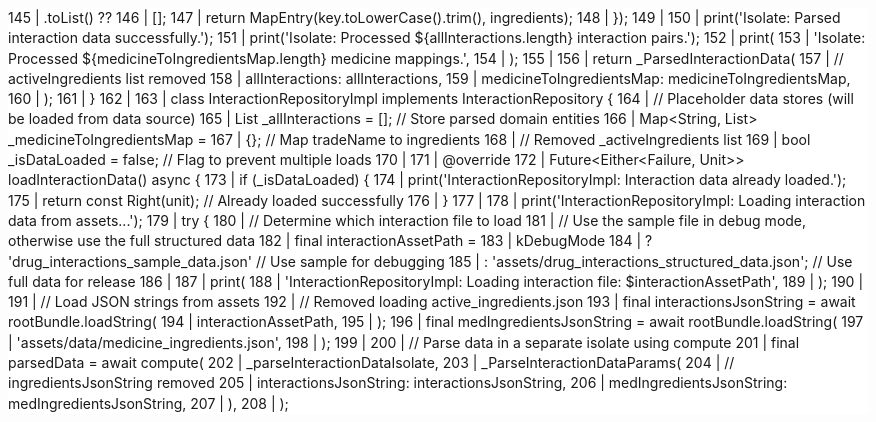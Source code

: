 145 |             .toList() ??
146 |         [];
147 |     return MapEntry(key.toLowerCase().trim(), ingredients);
148 |   });
149 | 
150 |   print('Isolate: Parsed interaction data successfully.');
151 |   print('Isolate: Processed ${allInteractions.length} interaction pairs.');
152 |   print(
153 |     'Isolate: Processed ${medicineToIngredientsMap.length} medicine mappings.',
154 |   );
155 | 
156 |   return _ParsedInteractionData(
157 |     // activeIngredients list removed
158 |     allInteractions: allInteractions,
159 |     medicineToIngredientsMap: medicineToIngredientsMap,
160 |   );
161 | }
162 | 
163 | class InteractionRepositoryImpl implements InteractionRepository {
164 |   // Placeholder data stores (will be loaded from data source)
165 |   List<DrugInteraction> _allInteractions = []; // Store parsed domain entities
166 |   Map<String, List<String>> _medicineToIngredientsMap =
167 |       {}; // Map tradeName to ingredients
168 |   // Removed _activeIngredients list
169 |   bool _isDataLoaded = false; // Flag to prevent multiple loads
170 | 
171 |   @override
172 |   Future<Either<Failure, Unit>> loadInteractionData() async {
173 |     if (_isDataLoaded) {
174 |       print('InteractionRepositoryImpl: Interaction data already loaded.');
175 |       return const Right(unit); // Already loaded successfully
176 |     }
177 | 
178 |     print('InteractionRepositoryImpl: Loading interaction data from assets...');
179 |     try {
180 |       // Determine which interaction file to load
181 |       // Use the sample file in debug mode, otherwise use the full structured data
182 |       final interactionAssetPath =
183 |           kDebugMode
184 |               ? 'drug_interactions_sample_data.json' // Use sample for debugging
185 |               : 'assets/drug_interactions_structured_data.json'; // Use full data for release
186 | 
187 |       print(
188 |         'InteractionRepositoryImpl: Loading interaction file: $interactionAssetPath',
189 |       );
190 | 
191 |       // Load JSON strings from assets
192 |       // Removed loading active_ingredients.json
193 |       final interactionsJsonString = await rootBundle.loadString(
194 |         interactionAssetPath,
195 |       );
196 |       final medIngredientsJsonString = await rootBundle.loadString(
197 |         'assets/data/medicine_ingredients.json',
198 |       );
199 | 
200 |       // Parse data in a separate isolate using compute
201 |       final parsedData = await compute(
202 |         _parseInteractionDataIsolate,
203 |         _ParseInteractionDataParams(
204 |           // ingredientsJsonString removed
205 |           interactionsJsonString: interactionsJsonString,
206 |           medIngredientsJsonString: medIngredientsJsonString,
207 |         ),
208 |       );